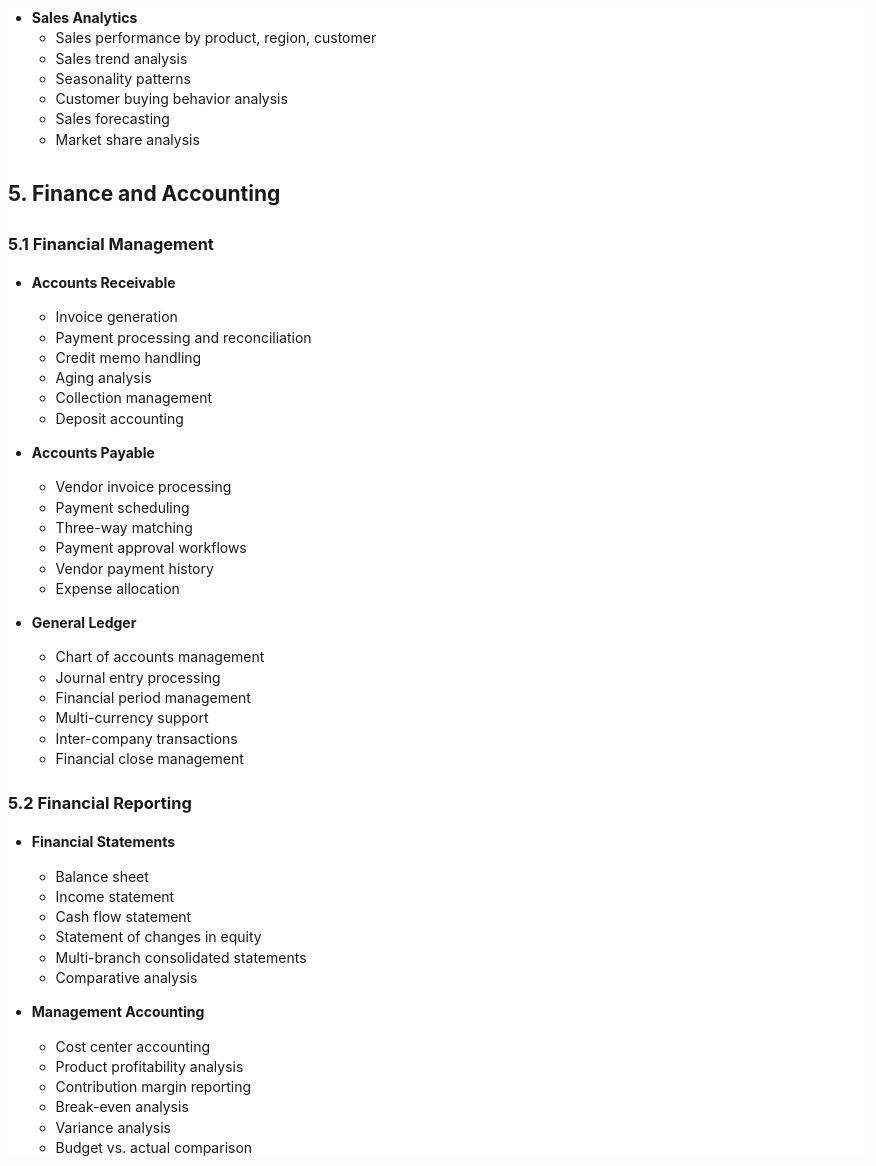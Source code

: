 - **Sales Analytics**
  - Sales performance by product, region, customer
  - Sales trend analysis
  - Seasonality patterns
  - Customer buying behavior analysis
  - Sales forecasting
  - Market share analysis

## 5. Finance and Accounting

### 5.1 Financial Management
- **Accounts Receivable**
  - Invoice generation
  - Payment processing and reconciliation
  - Credit memo handling
  - Aging analysis
  - Collection management
  - Deposit accounting

- **Accounts Payable**
  - Vendor invoice processing
  - Payment scheduling
  - Three-way matching
  - Payment approval workflows
  - Vendor payment history
  - Expense allocation

- **General Ledger**
  - Chart of accounts management
  - Journal entry processing
  - Financial period management
  - Multi-currency support
  - Inter-company transactions
  - Financial close management

### 5.2 Financial Reporting
- **Financial Statements**
  - Balance sheet
  - Income statement
  - Cash flow statement
  - Statement of changes in equity
  - Multi-branch consolidated statements
  - Comparative analysis

- **Management Accounting**
  - Cost center accounting
  - Product profitability analysis
  - Contribution margin reporting
  - Break-even analysis
  - Variance analysis
  - Budget vs. actual comparison

